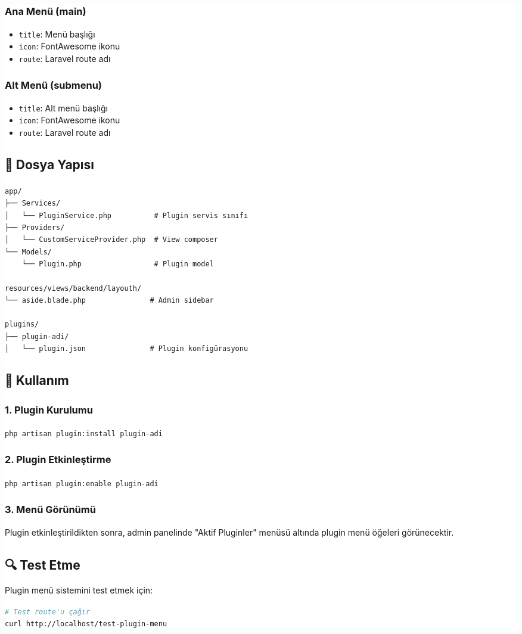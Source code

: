 ### Ana Menü (main)
- `title`: Menü başlığı
- `icon`: FontAwesome ikonu
- `route`: Laravel route adı

### Alt Menü (submenu)
- `title`: Alt menü başlığı
- `icon`: FontAwesome ikonu
- `route`: Laravel route adı

## 📁 Dosya Yapısı

```
app/
├── Services/
│   └── PluginService.php          # Plugin servis sınıfı
├── Providers/
│   └── CustomServiceProvider.php  # View composer
└── Models/
    └── Plugin.php                 # Plugin model

resources/views/backend/layouth/
└── aside.blade.php               # Admin sidebar

plugins/
├── plugin-adi/
│   └── plugin.json               # Plugin konfigürasyonu
```

## 🚀 Kullanım

### 1. Plugin Kurulumu
```bash
php artisan plugin:install plugin-adi
```

### 2. Plugin Etkinleştirme
```bash
php artisan plugin:enable plugin-adi
```

### 3. Menü Görünümü
Plugin etkinleştirildikten sonra, admin panelinde "Aktif Pluginler" menüsü altında plugin menü öğeleri görünecektir.

## 🔍 Test Etme

Plugin menü sistemini test etmek için:

```bash
# Test route'u çağır
curl http://localhost/test-plugin-menu
```
